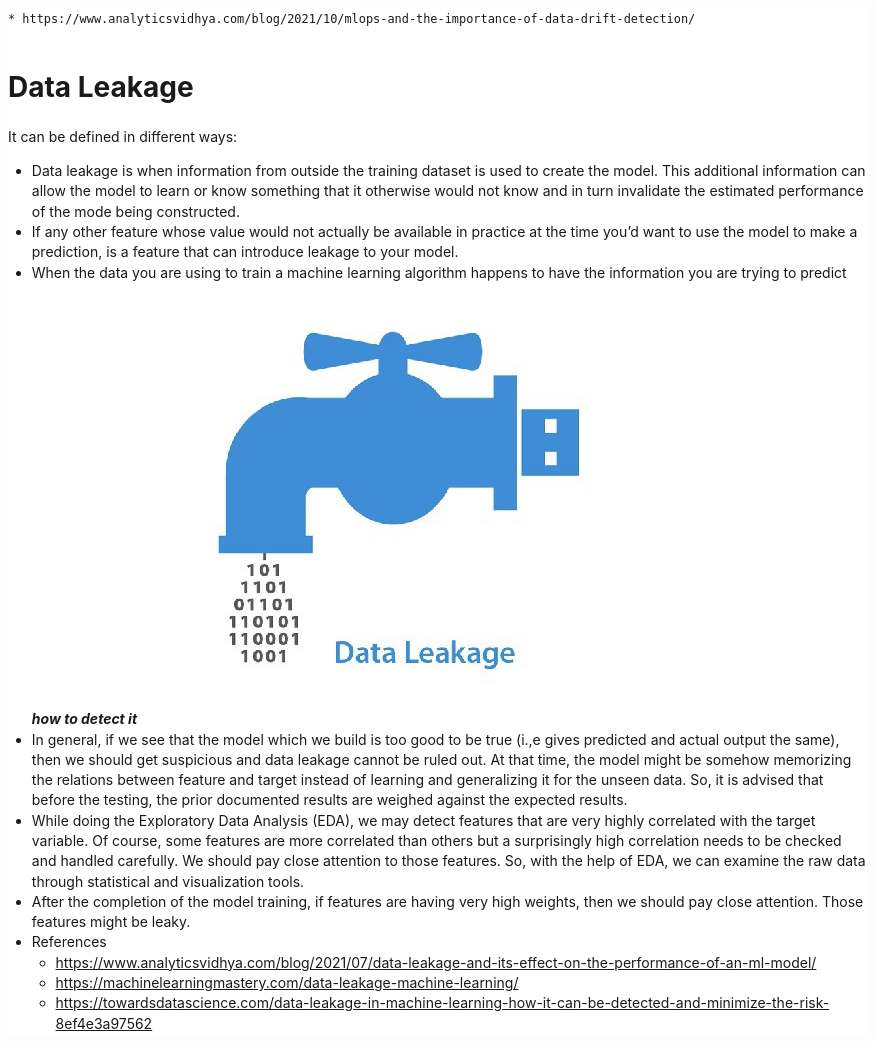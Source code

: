     * https://www.analyticsvidhya.com/blog/2021/10/mlops-and-the-importance-of-data-drift-detection/

# Data Leakage
It can be defined in different ways:
* Data leakage is when information from outside the training dataset is used to create the model. This additional information can allow the model to learn or know something that it otherwise would not know and in turn invalidate the estimated performance of the mode being constructed.
* If any other feature whose value would not actually be available in practice at the time you’d want to use the model to make a prediction, is a feature that can introduce leakage to your model.
* When the data you are using to train a machine learning algorithm happens to have the information you are trying to predict
![](https://github.com/tikna123/machine-learning-concepts/blob/main/images/im40.png) <br/>
***how to detect it***
* In general, if we see that the model which we build is too good to be true (i.,e gives predicted and actual output the same), then we should get suspicious and data leakage cannot be ruled out. At that time, the model might be somehow memorizing the relations between feature and target instead of learning and generalizing it for the unseen data. So, it is advised that before the testing, the prior documented results are weighed against the expected results.
* While doing the Exploratory Data Analysis (EDA), we may detect features that are very highly correlated with the target variable. Of course, some features are more correlated than others but a surprisingly high correlation needs to be checked and handled carefully. We should pay close attention to those features. So, with the help of EDA, we can examine the raw data through statistical and visualization tools.
* After the completion of the model training, if features are having very high weights, then we should pay close attention. Those features might be leaky.
* References
    * https://www.analyticsvidhya.com/blog/2021/07/data-leakage-and-its-effect-on-the-performance-of-an-ml-model/
    * https://machinelearningmastery.com/data-leakage-machine-learning/
    * https://towardsdatascience.com/data-leakage-in-machine-learning-how-it-can-be-detected-and-minimize-the-risk-8ef4e3a97562
